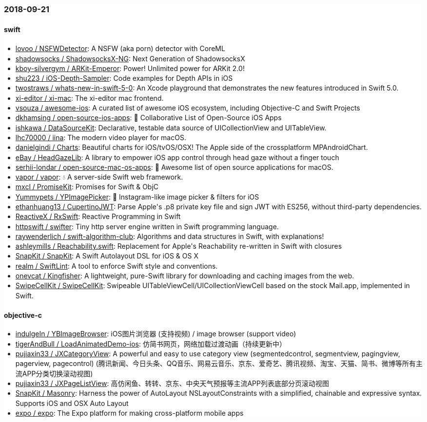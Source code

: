 ### 2018-09-21

#### swift
* [lovoo / NSFWDetector](https://github.com/lovoo/NSFWDetector): A NSFW (aka porn) detector with CoreML
* [shadowsocks / ShadowsocksX-NG](https://github.com/shadowsocks/ShadowsocksX-NG): Next Generation of ShadowsocksX
* [kboy-silvergym / ARKit-Emperor](https://github.com/kboy-silvergym/ARKit-Emperor): Power! Unlimited power for ARKit 2.0!
* [shu223 / iOS-Depth-Sampler](https://github.com/shu223/iOS-Depth-Sampler): Code examples for Depth APIs in iOS
* [twostraws / whats-new-in-swift-5-0](https://github.com/twostraws/whats-new-in-swift-5-0): An Xcode playground that demonstrates the new features introduced in Swift 5.0.
* [xi-editor / xi-mac](https://github.com/xi-editor/xi-mac): The xi-editor mac frontend.
* [vsouza / awesome-ios](https://github.com/vsouza/awesome-ios): A curated list of awesome iOS ecosystem, including Objective-C and Swift Projects
* [dkhamsing / open-source-ios-apps](https://github.com/dkhamsing/open-source-ios-apps): 📱 Collaborative List of Open-Source iOS Apps
* [ishkawa / DataSourceKit](https://github.com/ishkawa/DataSourceKit): Declarative, testable data source of UICollectionView and UITableView.
* [lhc70000 / iina](https://github.com/lhc70000/iina): The modern video player for macOS.
* [danielgindi / Charts](https://github.com/danielgindi/Charts): Beautiful charts for iOS/tvOS/OSX! The Apple side of the crossplatform MPAndroidChart.
* [eBay / HeadGazeLib](https://github.com/eBay/HeadGazeLib): A library to empower iOS app control through head gaze without a finger touch
* [serhii-londar / open-source-mac-os-apps](https://github.com/serhii-londar/open-source-mac-os-apps): 🚀 Awesome list of open source applications for macOS.
* [vapor / vapor](https://github.com/vapor/vapor): 💧 A server-side Swift web framework.
* [mxcl / PromiseKit](https://github.com/mxcl/PromiseKit): Promises for Swift & ObjC
* [Yummypets / YPImagePicker](https://github.com/Yummypets/YPImagePicker): 📸 Instagram-like image picker & filters for iOS
* [ethanhuang13 / CupertinoJWT](https://github.com/ethanhuang13/CupertinoJWT): Parse Apple's .p8 private key file and sign JWT with ES256, without third-party dependencies.
* [ReactiveX / RxSwift](https://github.com/ReactiveX/RxSwift): Reactive Programming in Swift
* [httpswift / swifter](https://github.com/httpswift/swifter): Tiny http server engine written in Swift programming language.
* [raywenderlich / swift-algorithm-club](https://github.com/raywenderlich/swift-algorithm-club): Algorithms and data structures in Swift, with explanations!
* [ashleymills / Reachability.swift](https://github.com/ashleymills/Reachability.swift): Replacement for Apple's Reachability re-written in Swift with closures
* [SnapKit / SnapKit](https://github.com/SnapKit/SnapKit): A Swift Autolayout DSL for iOS & OS X
* [realm / SwiftLint](https://github.com/realm/SwiftLint): A tool to enforce Swift style and conventions.
* [onevcat / Kingfisher](https://github.com/onevcat/Kingfisher): A lightweight, pure-Swift library for downloading and caching images from the web.
* [SwipeCellKit / SwipeCellKit](https://github.com/SwipeCellKit/SwipeCellKit): Swipeable UITableViewCell/UICollectionViewCell based on the stock Mail.app, implemented in Swift.

#### objective-c
* [indulgeIn / YBImageBrowser](https://github.com/indulgeIn/YBImageBrowser): iOS图片浏览器 (支持视频) / image browser (support video)
* [tigerAndBull / LoadAnimatedDemo-ios](https://github.com/tigerAndBull/LoadAnimatedDemo-ios): 仿简书网页，网络加载过渡动画（持续更新中）
* [pujiaxin33 / JXCategoryView](https://github.com/pujiaxin33/JXCategoryView): A powerful and easy to use category view (segmentedcontrol, segmentview, pagingview, pagerview, pagecontrol) (腾讯新闻、今日头条、QQ音乐、网易云音乐、京东、爱奇艺、腾讯视频、淘宝、天猫、简书、微博等所有主流APP分类切换滚动视图)
* [pujiaxin33 / JXPageListView](https://github.com/pujiaxin33/JXPageListView): 高仿闲鱼、转转、京东、中央天气预报等主流APP列表底部分页滚动视图
* [SnapKit / Masonry](https://github.com/SnapKit/Masonry): Harness the power of AutoLayout NSLayoutConstraints with a simplified, chainable and expressive syntax. Supports iOS and OSX Auto Layout
* [expo / expo](https://github.com/expo/expo): The Expo platform for making cross-platform mobile apps